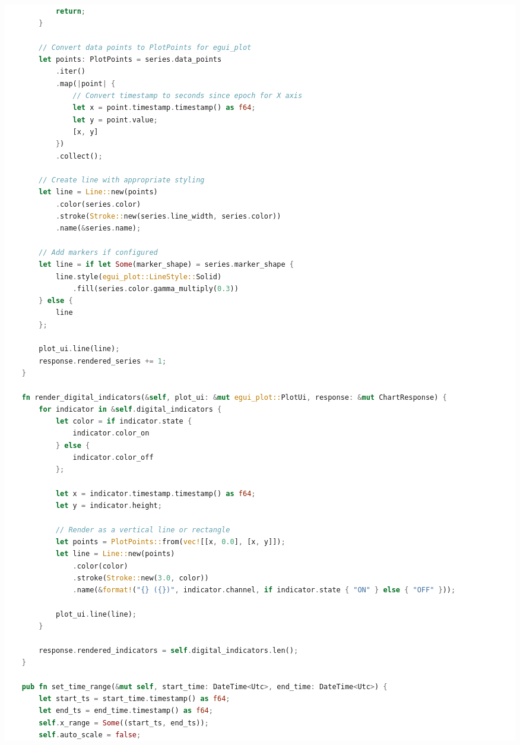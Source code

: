 ```rust
            return;
        }
        
        // Convert data points to PlotPoints for egui_plot
        let points: PlotPoints = series.data_points
            .iter()
            .map(|point| {
                // Convert timestamp to seconds since epoch for X axis
                let x = point.timestamp.timestamp() as f64;
                let y = point.value;
                [x, y]
            })
            .collect();
        
        // Create line with appropriate styling
        let line = Line::new(points)
            .color(series.color)
            .stroke(Stroke::new(series.line_width, series.color))
            .name(&series.name);
        
        // Add markers if configured
        let line = if let Some(marker_shape) = series.marker_shape {
            line.style(egui_plot::LineStyle::Solid)
                .fill(series.color.gamma_multiply(0.3))
        } else {
            line
        };
        
        plot_ui.line(line);
        response.rendered_series += 1;
    }
    
    fn render_digital_indicators(&self, plot_ui: &mut egui_plot::PlotUi, response: &mut ChartResponse) {
        for indicator in &self.digital_indicators {
            let color = if indicator.state { 
                indicator.color_on 
            } else { 
                indicator.color_off 
            };
            
            let x = indicator.timestamp.timestamp() as f64;
            let y = indicator.height;
            
            // Render as a vertical line or rectangle
            let points = PlotPoints::from(vec![[x, 0.0], [x, y]]);
            let line = Line::new(points)
                .color(color)
                .stroke(Stroke::new(3.0, color))
                .name(&format!("{} ({})", indicator.channel, if indicator.state { "ON" } else { "OFF" }));
            
            plot_ui.line(line);
        }
        
        response.rendered_indicators = self.digital_indicators.len();
    }
    
    pub fn set_time_range(&mut self, start_time: DateTime<Utc>, end_time: DateTime<Utc>) {
        let start_ts = start_time.timestamp() as f64;
        let end_ts = end_time.timestamp() as f64;
        self.x_range = Some((start_ts, end_ts));
        self.auto_scale = false;
```